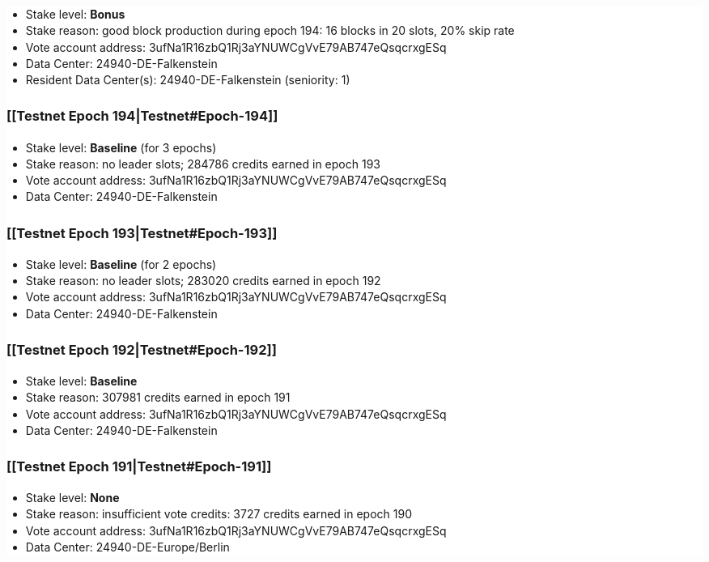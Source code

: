 * Stake level: **Bonus**
* Stake reason: good block production during epoch 194: 16 blocks in 20 slots, 20% skip rate
* Vote account address: 3ufNa1R16zbQ1Rj3aYNUWCgVvE79AB747eQsqcrxgESq
* Data Center: 24940-DE-Falkenstein
* Resident Data Center(s): 24940-DE-Falkenstein (seniority: 1)
### [[Testnet Epoch 194|Testnet#Epoch-194]]
* Stake level: **Baseline** (for 3 epochs)
* Stake reason: no leader slots; 284786 credits earned in epoch 193
* Vote account address: 3ufNa1R16zbQ1Rj3aYNUWCgVvE79AB747eQsqcrxgESq
* Data Center: 24940-DE-Falkenstein
### [[Testnet Epoch 193|Testnet#Epoch-193]]
* Stake level: **Baseline** (for 2 epochs)
* Stake reason: no leader slots; 283020 credits earned in epoch 192
* Vote account address: 3ufNa1R16zbQ1Rj3aYNUWCgVvE79AB747eQsqcrxgESq
* Data Center: 24940-DE-Falkenstein
### [[Testnet Epoch 192|Testnet#Epoch-192]]
* Stake level: **Baseline**
* Stake reason: 307981 credits earned in epoch 191
* Vote account address: 3ufNa1R16zbQ1Rj3aYNUWCgVvE79AB747eQsqcrxgESq
* Data Center: 24940-DE-Falkenstein
### [[Testnet Epoch 191|Testnet#Epoch-191]]
* Stake level: **None**
* Stake reason: insufficient vote credits: 3727 credits earned in epoch 190
* Vote account address: 3ufNa1R16zbQ1Rj3aYNUWCgVvE79AB747eQsqcrxgESq
* Data Center: 24940-DE-Europe/Berlin